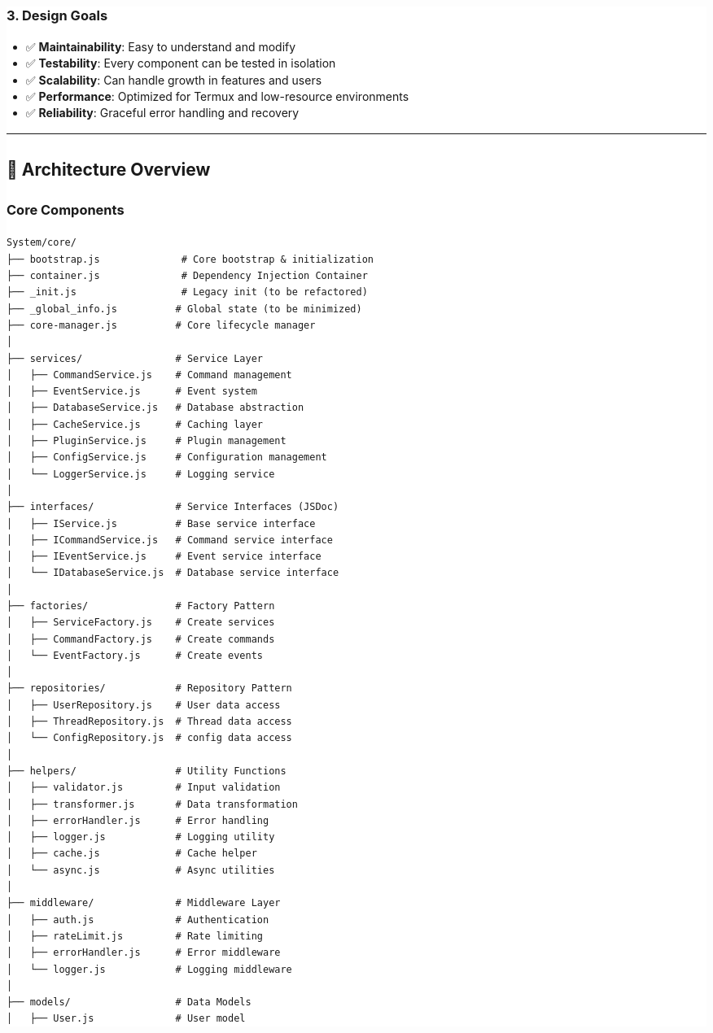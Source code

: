 ### 3. Design Goals

- ✅ **Maintainability**: Easy to understand and modify
- ✅ **Testability**: Every component can be tested in isolation
- ✅ **Scalability**: Can handle growth in features and users
- ✅ **Performance**: Optimized for Termux and low-resource environments
- ✅ **Reliability**: Graceful error handling and recovery

---

## 📐 Architecture Overview

### Core Components

```
System/core/
├── bootstrap.js              # Core bootstrap & initialization
├── container.js              # Dependency Injection Container
├── _init.js                  # Legacy init (to be refactored)
├── _global_info.js          # Global state (to be minimized)
├── core-manager.js          # Core lifecycle manager
│
├── services/                # Service Layer
│   ├── CommandService.js    # Command management
│   ├── EventService.js      # Event system
│   ├── DatabaseService.js   # Database abstraction
│   ├── CacheService.js      # Caching layer
│   ├── PluginService.js     # Plugin management
│   ├── ConfigService.js     # Configuration management
│   └── LoggerService.js     # Logging service
│
├── interfaces/              # Service Interfaces (JSDoc)
│   ├── IService.js          # Base service interface
│   ├── ICommandService.js   # Command service interface
│   ├── IEventService.js     # Event service interface
│   └── IDatabaseService.js  # Database service interface
│
├── factories/               # Factory Pattern
│   ├── ServiceFactory.js    # Create services
│   ├── CommandFactory.js    # Create commands
│   └── EventFactory.js      # Create events
│
├── repositories/            # Repository Pattern
│   ├── UserRepository.js    # User data access
│   ├── ThreadRepository.js  # Thread data access
│   └── ConfigRepository.js  # config data access
│
├── helpers/                 # Utility Functions
│   ├── validator.js         # Input validation
│   ├── transformer.js       # Data transformation
│   ├── errorHandler.js      # Error handling
│   ├── logger.js            # Logging utility
│   ├── cache.js             # Cache helper
│   └── async.js             # Async utilities
│
├── middleware/              # Middleware Layer
│   ├── auth.js              # Authentication
│   ├── rateLimit.js         # Rate limiting
│   ├── errorHandler.js      # Error middleware
│   └── logger.js            # Logging middleware
│
├── models/                  # Data Models
│   ├── User.js              # User model
```